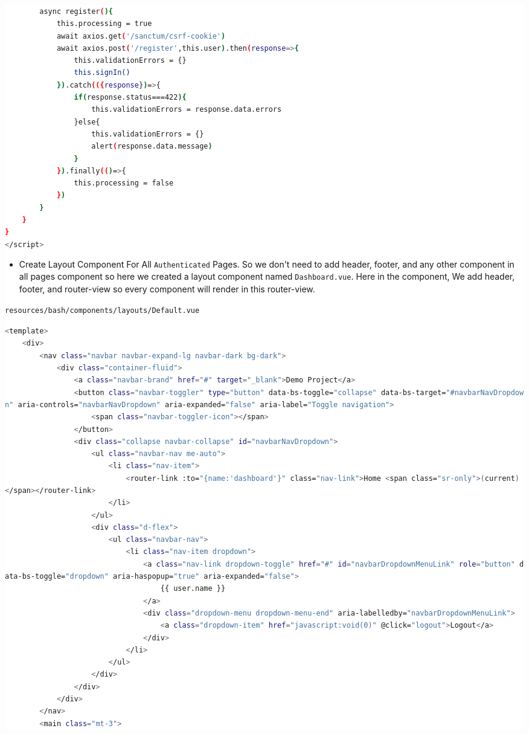```bash
        async register(){
            this.processing = true
            await axios.get('/sanctum/csrf-cookie')
            await axios.post('/register',this.user).then(response=>{
                this.validationErrors = {}
                this.signIn()
            }).catch(({response})=>{
                if(response.status===422){
                    this.validationErrors = response.data.errors
                }else{
                    this.validationErrors = {}
                    alert(response.data.message)
                }
            }).finally(()=>{
                this.processing = false
            })
        }
    }
}
</script>
```
- Create Layout Component For All `Authenticated` Pages. So we don't need to add header, footer, and any other component in all pages component so here we created a layout component named  `Dashboard.vue`. Here in the component, We add header, footer, and router-view so every component will render in this router-view.

`resources/bash/components/layouts/Default.vue`
```bash
<template>
    <div>
        <nav class="navbar navbar-expand-lg navbar-dark bg-dark">
            <div class="container-fluid">
                <a class="navbar-brand" href="#" target="_blank">Demo Project</a>
                <button class="navbar-toggler" type="button" data-bs-toggle="collapse" data-bs-target="#navbarNavDropdown" aria-controls="navbarNavDropdown" aria-expanded="false" aria-label="Toggle navigation">
                    <span class="navbar-toggler-icon"></span>
                </button>
                <div class="collapse navbar-collapse" id="navbarNavDropdown">
                    <ul class="navbar-nav me-auto">
                        <li class="nav-item">
                            <router-link :to="{name:'dashboard'}" class="nav-link">Home <span class="sr-only">(current)</span></router-link>
                        </li>
                    </ul>
                    <div class="d-flex">
                        <ul class="navbar-nav">
                            <li class="nav-item dropdown">
                                <a class="nav-link dropdown-toggle" href="#" id="navbarDropdownMenuLink" role="button" data-bs-toggle="dropdown" aria-haspopup="true" aria-expanded="false">
                                    {{ user.name }}
                                </a>
                                <div class="dropdown-menu dropdown-menu-end" aria-labelledby="navbarDropdownMenuLink">
                                    <a class="dropdown-item" href="javascript:void(0)" @click="logout">Logout</a>
                                </div>
                            </li>
                        </ul>
                    </div>
                </div>
            </div>
        </nav>
        <main class="mt-3">
```
